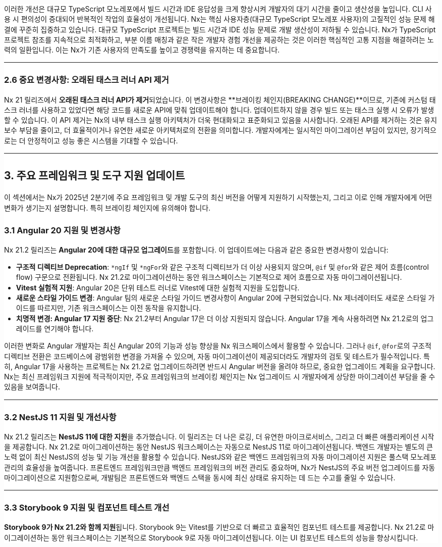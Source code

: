 이러한 개선은 대규모 TypeScript 모노레포에서 빌드 시간과 IDE 응답성을 크게 향상시켜 개발자의 대기 시간을 줄이고 생산성을 높입니다. CLI 사용 시 편의성이 증대되어 반복적인 작업의 효율성이 개선됩니다. Nx는 핵심 사용자층(대규모 TypeScript 모노레포 사용자)의 고질적인 성능 문제 해결에 꾸준히 집중하고 있습니다. 대규모 TypeScript 프로젝트는 빌드 시간과 IDE 성능 문제로 개발 생산성이 저하될 수 있습니다. Nx가 TypeScript 프로젝트 참조를 지속적으로 최적화하고, 부분 이름 매칭과 같은 작은 개발자 경험 개선을 제공하는 것은 이러한 핵심적인 고통 지점을 해결하려는 노력의 일환입니다. 이는 Nx가 기존 사용자의 만족도를 높이고 경쟁력을 유지하는 데 중요합니다.

---

### 2.6 중요 변경사항: 오래된 태스크 러너 API 제거

Nx 21 릴리즈에서 **오래된 태스크 러너 API가 제거**되었습니다. 이 변경사항은 **브레이킹 체인지(BREAKING CHANGE)**이므로, 기존에 커스텀 태스크 러너를 사용하고 있었다면 해당 코드를 새로운 API에 맞춰 업데이트해야 합니다. 업데이트하지 않을 경우 빌드 또는 태스크 실행 시 오류가 발생할 수 있습니다. 이 API 제거는 Nx의 내부 태스크 실행 아키텍처가 더욱 현대화되고 표준화되고 있음을 시사합니다. 오래된 API를 제거하는 것은 유지보수 부담을 줄이고, 더 효율적이거나 유연한 새로운 아키텍처로의 전환을 의미합니다. 개발자에게는 일시적인 마이그레이션 부담이 있지만, 장기적으로는 더 안정적이고 성능 좋은 시스템을 기대할 수 있습니다.

---

## 3. 주요 프레임워크 및 도구 지원 업데이트

이 섹션에서는 Nx가 2025년 2분기에 주요 프레임워크 및 개발 도구의 최신 버전을 어떻게 지원하기 시작했는지, 그리고 이로 인해 개발자에게 어떤 변화가 생기는지 설명합니다. 특히 브레이킹 체인지에 유의해야 합니다.

### 3.1 Angular 20 지원 및 변경사항

Nx 21.2 릴리즈는 **Angular 20에 대한 대규모 업그레이드**를 포함합니다. 이 업데이트에는 다음과 같은 중요한 변경사항이 있습니다:

* **구조적 디렉티브 Deprecation**: `*ngIf` 및 `*ngFor`와 같은 구조적 디렉티브가 더 이상 사용되지 않으며, `@if` 및 `@for`와 같은 제어 흐름(control flow) 구문으로 전환됩니다. Nx 21.2로 마이그레이션하는 동안 워크스페이스는 기본적으로 제어 흐름으로 자동 마이그레이션됩니다.
* **Vitest 실험적 지원**: Angular 20은 단위 테스트 러너로 Vitest에 대한 실험적 지원을 도입합니다.
* **새로운 스타일 가이드 변경**: Angular 팀의 새로운 스타일 가이드 변경사항이 Angular 20에 구현되었습니다. Nx 제너레이터도 새로운 스타일 가이드를 따르지만, 기존 워크스페이스는 이전 동작을 유지합니다.
* **치명적 변경: Angular 17 지원 중단**: Nx 21.2부터 Angular 17은 더 이상 지원되지 않습니다. Angular 17을 계속 사용하려면 Nx 21.2로의 업그레이드를 연기해야 합니다.

이러한 변화로 Angular 개발자는 최신 Angular 20의 기능과 성능 향상을 Nx 워크스페이스에서 활용할 수 있습니다. 그러나 `@if`, `@for`로의 구조적 디렉티브 전환은 코드베이스에 광범위한 변경을 가져올 수 있으며, 자동 마이그레이션이 제공되더라도 개발자의 검토 및 테스트가 필수적입니다. 특히, Angular 17을 사용하는 프로젝트는 Nx 21.2로 업그레이드하려면 반드시 Angular 버전을 올려야 하므로, 중요한 업그레이드 계획을 요구합니다. Nx는 최신 프레임워크 지원에 적극적이지만, 주요 프레임워크의 브레이킹 체인지는 Nx 업그레이드 시 개발자에게 상당한 마이그레이션 부담을 줄 수 있음을 보여줍니다.

---

### 3.2 NestJS 11 지원 및 개선사항

Nx 21.2 릴리즈는 **NestJS 11에 대한 지원**을 추가했습니다. 이 릴리즈는 더 나은 로깅, 더 유연한 마이크로서비스, 그리고 더 빠른 애플리케이션 시작을 제공합니다. Nx 21.2로 마이그레이션하는 동안 NestJS 워크스페이스는 자동으로 NestJS 11로 마이그레이션됩니다. 백엔드 개발자는 별도의 큰 노력 없이 최신 NestJS의 성능 및 기능 개선을 활용할 수 있습니다. NestJS와 같은 백엔드 프레임워크의 자동 마이그레이션 지원은 풀스택 모노레포 관리의 효율성을 높여줍니다. 프론트엔드 프레임워크만큼 백엔드 프레임워크의 버전 관리도 중요하며, Nx가 NestJS의 주요 버전 업그레이드를 자동 마이그레이션으로 지원함으로써, 개발팀은 프론트엔드와 백엔드 스택을 동시에 최신 상태로 유지하는 데 드는 수고를 줄일 수 있습니다.

---

### 3.3 Storybook 9 지원 및 컴포넌트 테스트 개선

**Storybook 9가 Nx 21.2와 함께 지원**됩니다. Storybook 9는 Vitest를 기반으로 더 빠르고 효율적인 컴포넌트 테스트를 제공합니다. Nx 21.2로 마이그레이션하는 동안 워크스페이스는 기본적으로 Storybook 9로 자동 마이그레이션됩니다. 이는 UI 컴포넌트 테스트의 성능을 향상시킵니다.

